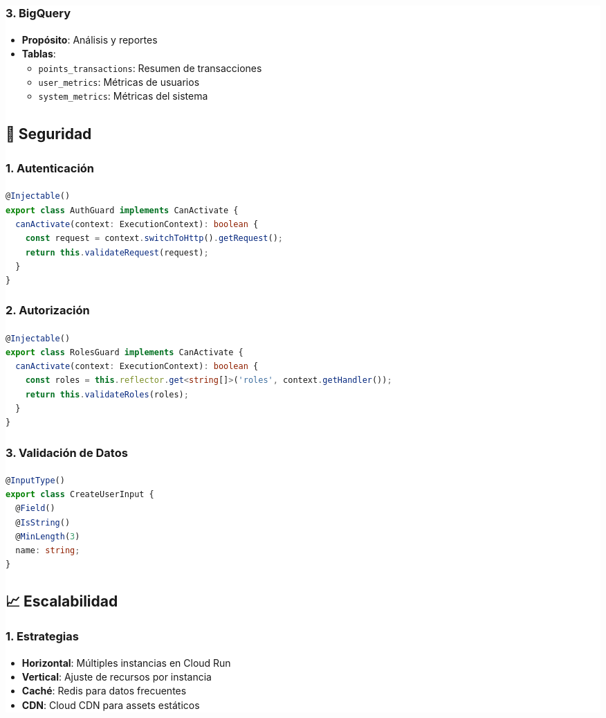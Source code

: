 ### 3. BigQuery
- **Propósito**: Análisis y reportes
- **Tablas**:
  - `points_transactions`: Resumen de transacciones
  - `user_metrics`: Métricas de usuarios
  - `system_metrics`: Métricas del sistema

## 🔐 Seguridad

### 1. Autenticación
```typescript
@Injectable()
export class AuthGuard implements CanActivate {
  canActivate(context: ExecutionContext): boolean {
    const request = context.switchToHttp().getRequest();
    return this.validateRequest(request);
  }
}
```

### 2. Autorización
```typescript
@Injectable()
export class RolesGuard implements CanActivate {
  canActivate(context: ExecutionContext): boolean {
    const roles = this.reflector.get<string[]>('roles', context.getHandler());
    return this.validateRoles(roles);
  }
}
```

### 3. Validación de Datos
```typescript
@InputType()
export class CreateUserInput {
  @Field()
  @IsString()
  @MinLength(3)
  name: string;
}
```

## 📈 Escalabilidad

### 1. Estrategias
- **Horizontal**: Múltiples instancias en Cloud Run
- **Vertical**: Ajuste de recursos por instancia
- **Caché**: Redis para datos frecuentes
- **CDN**: Cloud CDN para assets estáticos
